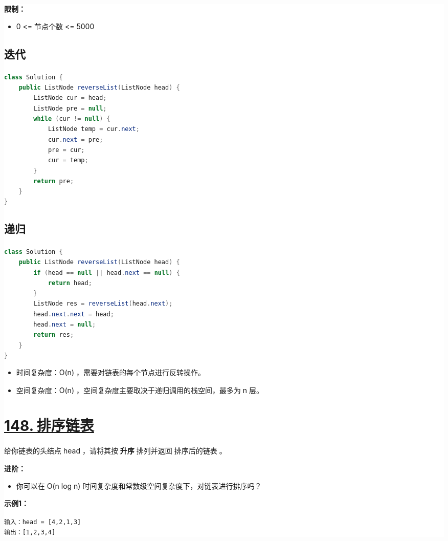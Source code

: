 **限制：**

* 0 <= 节点个数 <= 5000

## 迭代

```java
class Solution {
    public ListNode reverseList(ListNode head) {
        ListNode cur = head;
        ListNode pre = null;
        while (cur != null) {
            ListNode temp = cur.next;
            cur.next = pre;
            pre = cur;
            cur = temp;
        }
        return pre;
    }
}
```

## 递归

```java
class Solution {
    public ListNode reverseList(ListNode head) {
        if (head == null || head.next == null) {
            return head;
        }
        ListNode res = reverseList(head.next);
        head.next.next = head;
        head.next = null;
        return res;
    }
}
```

* 时间复杂度：O(n) ，需要对链表的每个节点进行反转操作。

* 空间复杂度：O(n) ，空间复杂度主要取决于递归调用的栈空间，最多为 n 层。

# [148. 排序链表](https://leetcode-cn.com/problems/sort-list/)

给你链表的头结点 head ，请将其按 **升序** 排列并返回 排序后的链表 。

**进阶：**

* 你可以在 O(n log n) 时间复杂度和常数级空间复杂度下，对链表进行排序吗？

**示例1：**

```
输入：head = [4,2,1,3]
输出：[1,2,3,4]
```

